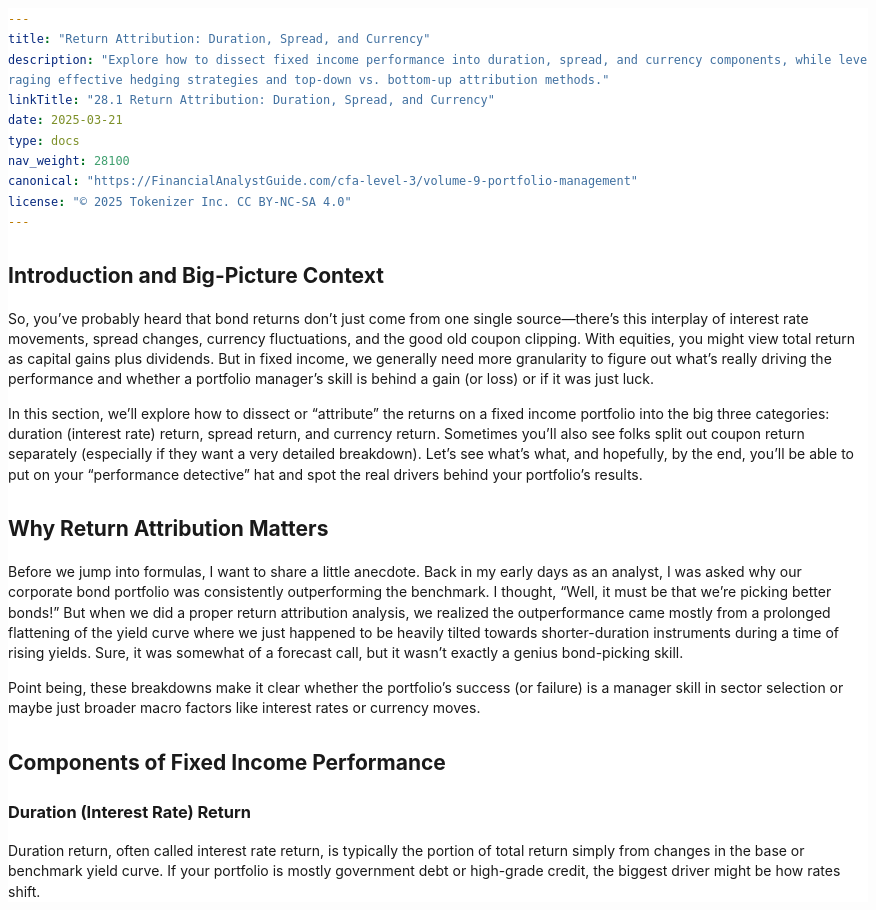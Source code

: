 ```yaml
---
title: "Return Attribution: Duration, Spread, and Currency"
description: "Explore how to dissect fixed income performance into duration, spread, and currency components, while leveraging effective hedging strategies and top-down vs. bottom-up attribution methods."
linkTitle: "28.1 Return Attribution: Duration, Spread, and Currency"
date: 2025-03-21
type: docs
nav_weight: 28100
canonical: "https://FinancialAnalystGuide.com/cfa-level-3/volume-9-portfolio-management"
license: "© 2025 Tokenizer Inc. CC BY-NC-SA 4.0"
---
```


## Introduction and Big-Picture Context

So, you’ve probably heard that bond returns don’t just come from one single source—there’s this interplay of interest rate movements, spread changes, currency fluctuations, and the good old coupon clipping. With equities, you might view total return as capital gains plus dividends. But in fixed income, we generally need more granularity to figure out what’s really driving the performance and whether a portfolio manager’s skill is behind a gain (or loss) or if it was just luck. 

In this section, we’ll explore how to dissect or “attribute” the returns on a fixed income portfolio into the big three categories: duration (interest rate) return, spread return, and currency return. Sometimes you’ll also see folks split out coupon return separately (especially if they want a very detailed breakdown). Let’s see what’s what, and hopefully, by the end, you’ll be able to put on your “performance detective” hat and spot the real drivers behind your portfolio’s results.

## Why Return Attribution Matters

Before we jump into formulas, I want to share a little anecdote. Back in my early days as an analyst, I was asked why our corporate bond portfolio was consistently outperforming the benchmark. I thought, “Well, it must be that we’re picking better bonds!” But when we did a proper return attribution analysis, we realized the outperformance came mostly from a prolonged flattening of the yield curve where we just happened to be heavily tilted towards shorter-duration instruments during a time of rising yields. Sure, it was somewhat of a forecast call, but it wasn’t exactly a genius bond-picking skill. 

Point being, these breakdowns make it clear whether the portfolio’s success (or failure) is a manager skill in sector selection or maybe just broader macro factors like interest rates or currency moves.

## Components of Fixed Income Performance

### Duration (Interest Rate) Return

Duration return, often called interest rate return, is typically the portion of total return simply from changes in the base or benchmark yield curve. If your portfolio is mostly government debt or high-grade credit, the biggest driver might be how rates shift.
